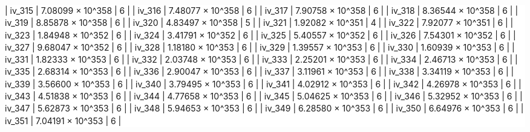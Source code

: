 | iv_315 | 7.08099 × 10^358 | 6 |
| iv_316 | 7.48077 × 10^358 | 6 |
| iv_317 | 7.90758 × 10^358 | 6 |
| iv_318 | 8.36544 × 10^358 | 6 |
| iv_319 | 8.85878 × 10^358 | 6 |
| iv_320 | 4.83497 × 10^358 | 5 |
| iv_321 | 1.92082 × 10^351 | 4 |
| iv_322 | 7.92077 × 10^351 | 6 |
| iv_323 | 1.84948 × 10^352 | 6 |
| iv_324 | 3.41791 × 10^352 | 6 |
| iv_325 | 5.40557 × 10^352 | 6 |
| iv_326 | 7.54301 × 10^352 | 6 |
| iv_327 | 9.68047 × 10^352 | 6 |
| iv_328 | 1.18180 × 10^353 | 6 |
| iv_329 | 1.39557 × 10^353 | 6 |
| iv_330 | 1.60939 × 10^353 | 6 |
| iv_331 | 1.82333 × 10^353 | 6 |
| iv_332 | 2.03748 × 10^353 | 6 |
| iv_333 | 2.25201 × 10^353 | 6 |
| iv_334 | 2.46713 × 10^353 | 6 |
| iv_335 | 2.68314 × 10^353 | 6 |
| iv_336 | 2.90047 × 10^353 | 6 |
| iv_337 | 3.11961 × 10^353 | 6 |
| iv_338 | 3.34119 × 10^353 | 6 |
| iv_339 | 3.56600 × 10^353 | 6 |
| iv_340 | 3.79495 × 10^353 | 6 |
| iv_341 | 4.02912 × 10^353 | 6 |
| iv_342 | 4.26978 × 10^353 | 6 |
| iv_343 | 4.51838 × 10^353 | 6 |
| iv_344 | 4.77658 × 10^353 | 6 |
| iv_345 | 5.04625 × 10^353 | 6 |
| iv_346 | 5.32952 × 10^353 | 6 |
| iv_347 | 5.62873 × 10^353 | 6 |
| iv_348 | 5.94653 × 10^353 | 6 |
| iv_349 | 6.28580 × 10^353 | 6 |
| iv_350 | 6.64976 × 10^353 | 6 |
| iv_351 | 7.04191 × 10^353 | 6 |